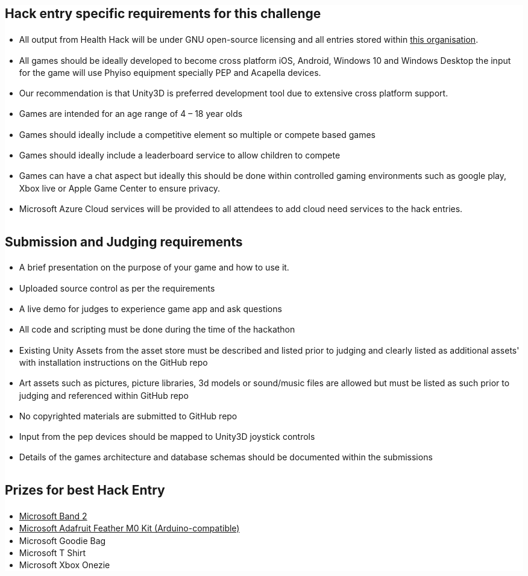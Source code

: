 ## Hack entry specific requirements for this challenge

- All output from Health Hack will be under GNU open-source licensing and all entries stored within [this organisation](https://github.com/ichealthhack).

- All games should be ideally developed to become cross platform iOS, Android, Windows 10 and Windows Desktop the input for the game will use Phyiso equipment specially PEP and Acapella devices.

- Our recommendation is that Unity3D is preferred development tool due to extensive cross platform support.

- Games are intended for an age range of 4 – 18 year olds

- Games should ideally include a competitive element so multiple or compete based games

- Games should ideally include a leaderboard service to allow children to compete

- Games can have a chat aspect but ideally this should be done within controlled gaming environments such as google play, Xbox live or Apple Game Center to ensure privacy.

- Microsoft Azure Cloud services will be provided to all attendees to add cloud need services to the hack entries.

## Submission and Judging requirements

- A brief presentation on the purpose of your game and how to use it.

- Uploaded source control as per the requirements

- A live demo for judges to experience game app and ask questions 

- All code and scripting must be done during the time of the hackathon

- Existing Unity Assets from the asset store must be described and listed prior to judging and clearly listed as additional assets' with installation instructions on the GitHub repo

- Art assets such as pictures, picture libraries, 3d models or sound/music files are allowed but must be listed as such prior to judging and referenced within GitHub repo

- No copyrighted materials are submitted to GitHub repo

- Input from the pep devices should be mapped to Unity3D joystick controls

- Details of the games architecture and database schemas should be documented within the submissions

## Prizes for best Hack Entry

- [Microsoft Band 2](https://www.microsoft.com/microsoft-band/en-gb)
- [Microsoft Adafruit Feather M0 Kit (Arduino-compatible)](https://docs.microsoft.com/en-us/azure/iot-hub/iot-hub-adafruit-feather-m0-wifi-kit-arduino-get-started)
- Microsoft Goodie Bag
- Microsoft T Shirt
- Microsoft Xbox Onezie
